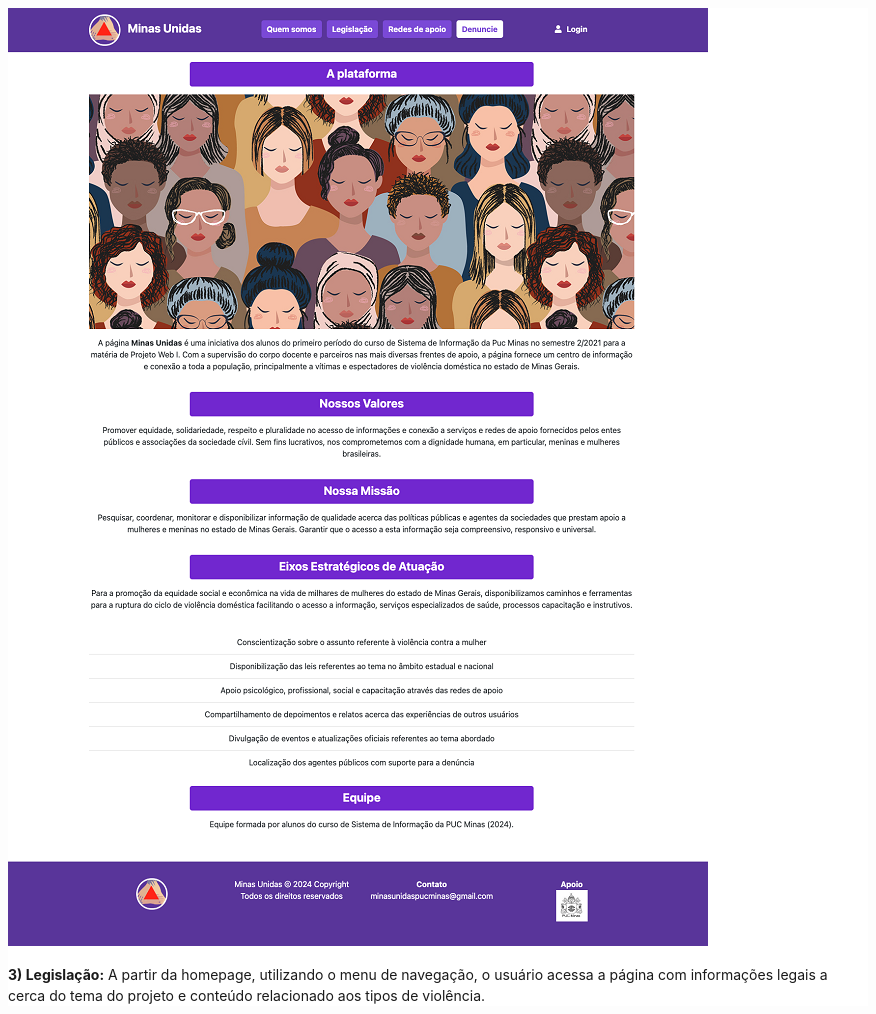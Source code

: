 ![Homepage](img/minasunidas-quemsomos.png)

**3) Legislação:** 
A partir da homepage, utilizando o menu de navegação, o usuário acessa a página com informações legais a cerca do tema do projeto e conteúdo relacionado aos tipos de violência.
